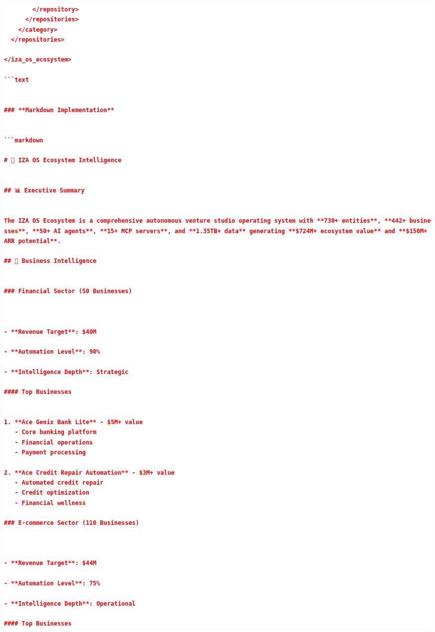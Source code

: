 ```json
        </repository>
      </repositories>
    </category>
  </repositories>

</iza_os_ecosystem>

```text


### **Markdown Implementation**


```markdown

# 🧠 IZA OS Ecosystem Intelligence


## 📊 Executive Summary


The IZA OS Ecosystem is a comprehensive autonomous venture studio operating system with **730+ entities**, **442+ businesses**, **50+ AI agents**, **15+ MCP servers**, and **1.35TB+ data** generating **$724M+ ecosystem value** and **$150M+ ARR potential**.

## 🏢 Business Intelligence


### Financial Sector (50 Businesses)



- **Revenue Target**: $40M

- **Automation Level**: 90%

- **Intelligence Depth**: Strategic

#### Top Businesses


1. **Ace Genix Bank Lite** - $5M+ value
   - Core banking platform
   - Financial operations
   - Payment processing

2. **Ace Credit Repair Automation** - $3M+ value
   - Automated credit repair
   - Credit optimization
   - Financial wellness

### E-commerce Sector (110 Businesses)



- **Revenue Target**: $44M

- **Automation Level**: 75%

- **Intelligence Depth**: Operational

#### Top Businesses

```